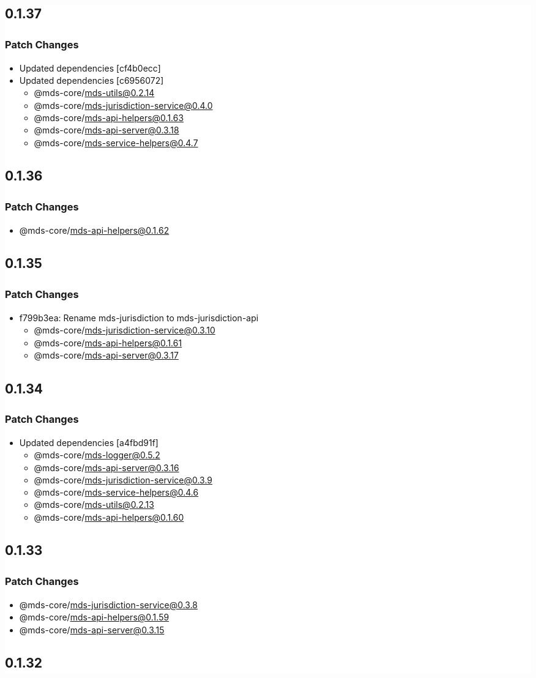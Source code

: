 ## 0.1.37

### Patch Changes

- Updated dependencies [cf4b0ecc]
- Updated dependencies [c6956072]
  - @mds-core/mds-utils@0.2.14
  - @mds-core/mds-jurisdiction-service@0.4.0
  - @mds-core/mds-api-helpers@0.1.63
  - @mds-core/mds-api-server@0.3.18
  - @mds-core/mds-service-helpers@0.4.7

## 0.1.36

### Patch Changes

- @mds-core/mds-api-helpers@0.1.62

## 0.1.35

### Patch Changes

- f799b3ea: Rename mds-jurisdiction to mds-jurisdiction-api
  - @mds-core/mds-jurisdiction-service@0.3.10
  - @mds-core/mds-api-helpers@0.1.61
  - @mds-core/mds-api-server@0.3.17

## 0.1.34

### Patch Changes

- Updated dependencies [a4fbd91f]
  - @mds-core/mds-logger@0.5.2
  - @mds-core/mds-api-server@0.3.16
  - @mds-core/mds-jurisdiction-service@0.3.9
  - @mds-core/mds-service-helpers@0.4.6
  - @mds-core/mds-utils@0.2.13
  - @mds-core/mds-api-helpers@0.1.60

## 0.1.33

### Patch Changes

- @mds-core/mds-jurisdiction-service@0.3.8
- @mds-core/mds-api-helpers@0.1.59
- @mds-core/mds-api-server@0.3.15

## 0.1.32
